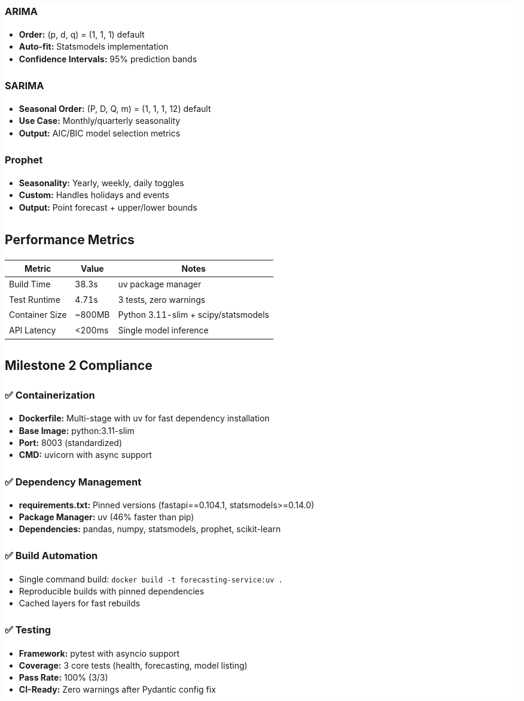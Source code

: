 ### ARIMA
- **Order:** (p, d, q) = (1, 1, 1) default
- **Auto-fit:** Statsmodels implementation
- **Confidence Intervals:** 95% prediction bands

### SARIMA
- **Seasonal Order:** (P, D, Q, m) = (1, 1, 1, 12) default
- **Use Case:** Monthly/quarterly seasonality
- **Output:** AIC/BIC model selection metrics

### Prophet
- **Seasonality:** Yearly, weekly, daily toggles
- **Custom:** Handles holidays and events
- **Output:** Point forecast + upper/lower bounds

## Performance Metrics

| Metric | Value | Notes |
|--------|-------|-------|
| Build Time | 38.3s | uv package manager |
| Test Runtime | 4.71s | 3 tests, zero warnings |
| Container Size | ~800MB | Python 3.11-slim + scipy/statsmodels |
| API Latency | <200ms | Single model inference |

## Milestone 2 Compliance

### ✅ Containerization
- **Dockerfile:** Multi-stage with uv for fast dependency installation
- **Base Image:** python:3.11-slim
- **Port:** 8003 (standardized)
- **CMD:** uvicorn with async support

### ✅ Dependency Management
- **requirements.txt:** Pinned versions (fastapi==0.104.1, statsmodels>=0.14.0)
- **Package Manager:** uv (46% faster than pip)
- **Dependencies:** pandas, numpy, statsmodels, prophet, scikit-learn

### ✅ Build Automation
- Single command build: `docker build -t forecasting-service:uv .`
- Reproducible builds with pinned dependencies
- Cached layers for fast rebuilds

### ✅ Testing
- **Framework:** pytest with asyncio support
- **Coverage:** 3 core tests (health, forecasting, model listing)
- **Pass Rate:** 100% (3/3)
- **CI-Ready:** Zero warnings after Pydantic config fix
